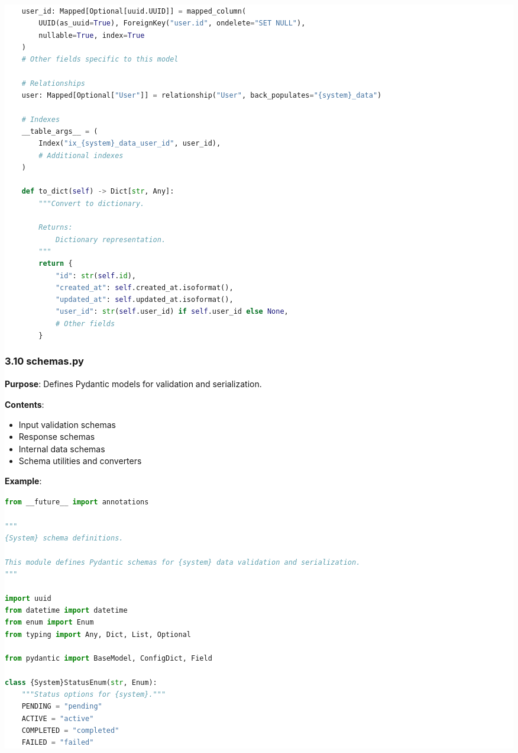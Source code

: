 ```python
    user_id: Mapped[Optional[uuid.UUID]] = mapped_column(
        UUID(as_uuid=True), ForeignKey("user.id", ondelete="SET NULL"),
        nullable=True, index=True
    )
    # Other fields specific to this model

    # Relationships
    user: Mapped[Optional["User"]] = relationship("User", back_populates="{system}_data")

    # Indexes
    __table_args__ = (
        Index("ix_{system}_data_user_id", user_id),
        # Additional indexes
    )

    def to_dict(self) -> Dict[str, Any]:
        """Convert to dictionary.

        Returns:
            Dictionary representation.
        """
        return {
            "id": str(self.id),
            "created_at": self.created_at.isoformat(),
            "updated_at": self.updated_at.isoformat(),
            "user_id": str(self.user_id) if self.user_id else None,
            # Other fields
        }
```

### 3.10 schemas.py

**Purpose**: Defines Pydantic models for validation and serialization.

**Contents**:
- Input validation schemas
- Response schemas
- Internal data schemas
- Schema utilities and converters

**Example**:
```python
from __future__ import annotations

"""
{System} schema definitions.

This module defines Pydantic schemas for {system} data validation and serialization.
"""

import uuid
from datetime import datetime
from enum import Enum
from typing import Any, Dict, List, Optional

from pydantic import BaseModel, ConfigDict, Field

class {System}StatusEnum(str, Enum):
    """Status options for {system}."""
    PENDING = "pending"
    ACTIVE = "active"
    COMPLETED = "completed"
    FAILED = "failed"

```